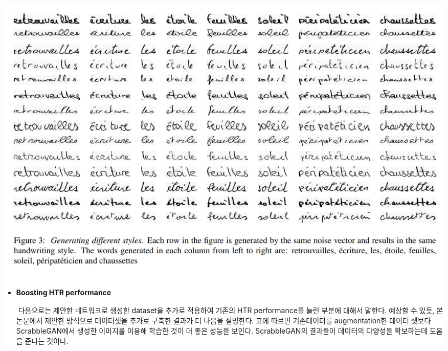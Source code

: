 ![style_generation](/.gitbook/assets/24/style_generation.png)



* **Boosting HTR performance**

  ​	다음으로는 제안한 네트워크로 생성한 dataset을 추가로 적용하여 기존의 HTR performance를 늘린 부분에 대해서 말한다. 예상할 수 있듯, 본 논문에서 제안한 방식으로 데이터셋을 추가로 구축한 결과가 더 나음을 설명한다. 표에 따르면 기존데이터를 augmentation한 데이터 셋보다 ScrabbleGAN에서 생성한 이미지를 이용해 학습한 것이 더 좋은 성능을 보인다. ScrabbleGAN의 결과들이 데이터의 다양성을 확보하는데 도움을 준다는 것이다.
